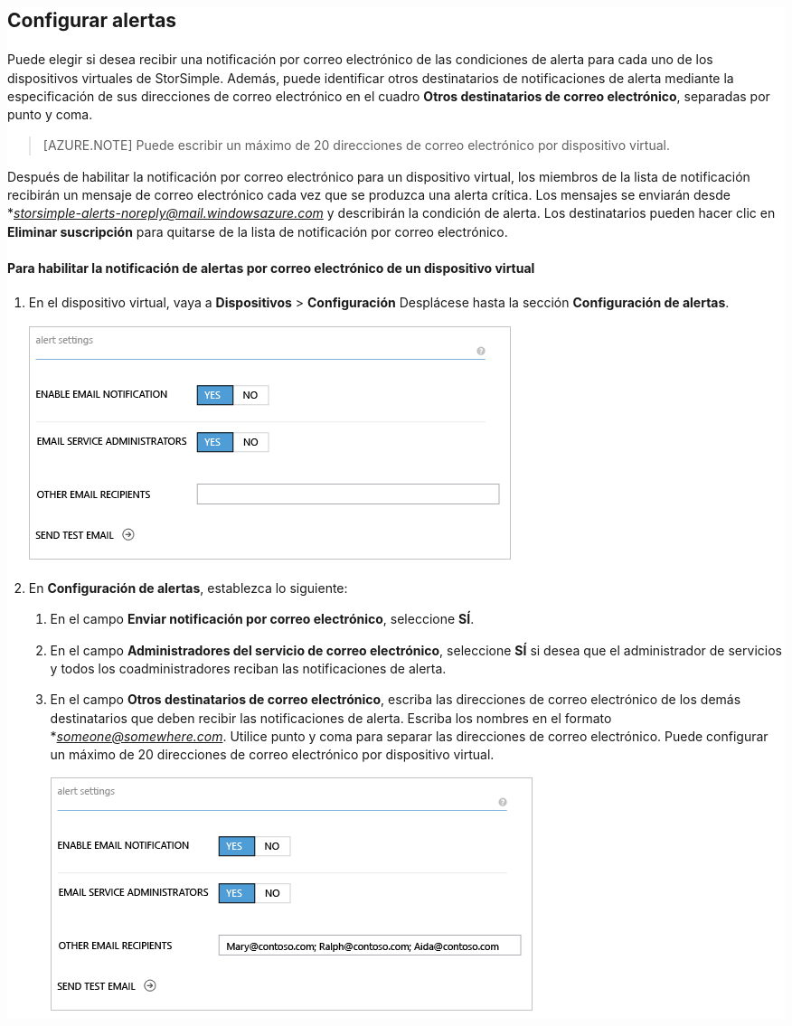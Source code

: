 ## Configurar alertas

Puede elegir si desea recibir una notificación por correo electrónico de las condiciones de alerta para cada uno de los dispositivos virtuales de StorSimple. Además, puede identificar otros destinatarios de notificaciones de alerta mediante la especificación de sus direcciones de correo electrónico en el cuadro **Otros destinatarios de correo electrónico**, separadas por punto y coma.

>[AZURE.NOTE] Puede escribir un máximo de 20 direcciones de correo electrónico por dispositivo virtual.

Después de habilitar la notificación por correo electrónico para un dispositivo virtual, los miembros de la lista de notificación recibirán un mensaje de correo electrónico cada vez que se produzca una alerta crítica. Los mensajes se enviarán desde **storsimple-alerts-noreply@mail.windowsazure.com* y describirán la condición de alerta. Los destinatarios pueden hacer clic en **Eliminar suscripción** para quitarse de la lista de notificación por correo electrónico.

#### Para habilitar la notificación de alertas por correo electrónico de un dispositivo virtual

1. En el dispositivo virtual, vaya a **Dispositivos** > **Configuración** Desplácese hasta la sección **Configuración de alertas**.

    ![configuración de alertas](./media/storsimple-ova-manage-alerts/alerts2.png)

2. En **Configuración de alertas**, establezca lo siguiente:

    1. En el campo **Enviar notificación por correo electrónico**, seleccione **SÍ**.

    2. En el campo **Administradores del servicio de correo electrónico**, seleccione **SÍ** si desea que el administrador de servicios y todos los coadministradores reciban las notificaciones de alerta.

    3. En el campo **Otros destinatarios de correo electrónico**, escriba las direcciones de correo electrónico de los demás destinatarios que deben recibir las notificaciones de alerta. Escriba los nombres en el formato **someone@somewhere.com*. Utilice punto y coma para separar las direcciones de correo electrónico. Puede configurar un máximo de 20 direcciones de correo electrónico por dispositivo virtual.

        ![configuración de notificaciones de alerta](./media/storsimple-ova-manage-alerts/alerts3.png)
